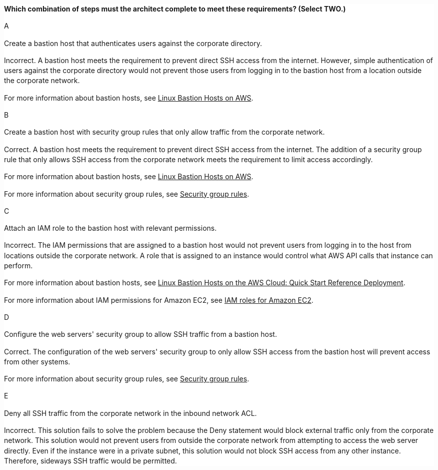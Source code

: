 **Which combination of steps must the architect complete to meet these requirements? (Select TWO.)**



A

Create a bastion host that authenticates users against the corporate directory.

Incorrect. A bastion host meets the requirement to prevent direct SSH access from the internet. However, simple authentication of users against the corporate directory would not prevent those users from logging in to the bastion host from a location outside the corporate network.

For more information about bastion hosts, see [Linux Bastion Hosts on AWS](https://aws.amazon.com/quickstart/architecture/linux-bastion/).

B

Create a bastion host with security group rules that only allow traffic from the corporate network.

Correct. A bastion host meets the requirement to prevent direct SSH access from the internet. The addition of a security group rule that only allows SSH access from the corporate network meets the requirement to limit access accordingly.

For more information about bastion hosts, see [Linux Bastion Hosts on AWS](https://aws.amazon.com/quickstart/architecture/linux-bastion/).

For more information about security group rules, see [Security group rules](https://docs.aws.amazon.com/vpc/latest/userguide/VPC\_SecurityGroups.html#SecurityGroupRules).

C

Attach an IAM role to the bastion host with relevant permissions.

Incorrect. The IAM permissions that are assigned to a bastion host would not prevent users from logging in to the host from locations outside the corporate network. A role that is assigned to an instance would control what AWS API calls that instance can perform.

For more information about bastion hosts, see [Linux Bastion Hosts on the AWS Cloud: Quick Start Reference Deployment](https://docs.aws.amazon.com/quickstart/latest/linux-bastion/architecture.html).

For more information about IAM permissions for Amazon EC2, see [IAM roles for Amazon EC2](https://docs.aws.amazon.com/AWSEC2/latest/UserGuide/iam-roles-for-amazon-ec2.html).

D

Configure the web servers' security group to allow SSH traffic from a bastion host.

Correct. The configuration of the web servers' security group to only allow SSH access from the bastion host will prevent access from other systems.

For more information about security group rules, see [Security group rules](https://docs.aws.amazon.com/vpc/latest/userguide/VPC\_SecurityGroups.html#SecurityGroupRules).

E

Deny all SSH traffic from the corporate network in the inbound network ACL.

Incorrect. This solution fails to solve the problem because the Deny statement would block external traffic only from the corporate network. This solution would not prevent users from outside the corporate network from attempting to access the web server directly. Even if the instance were in a private subnet, this solution would not block SSH access from any other instance. Therefore, sideways SSH traffic would be permitted.
